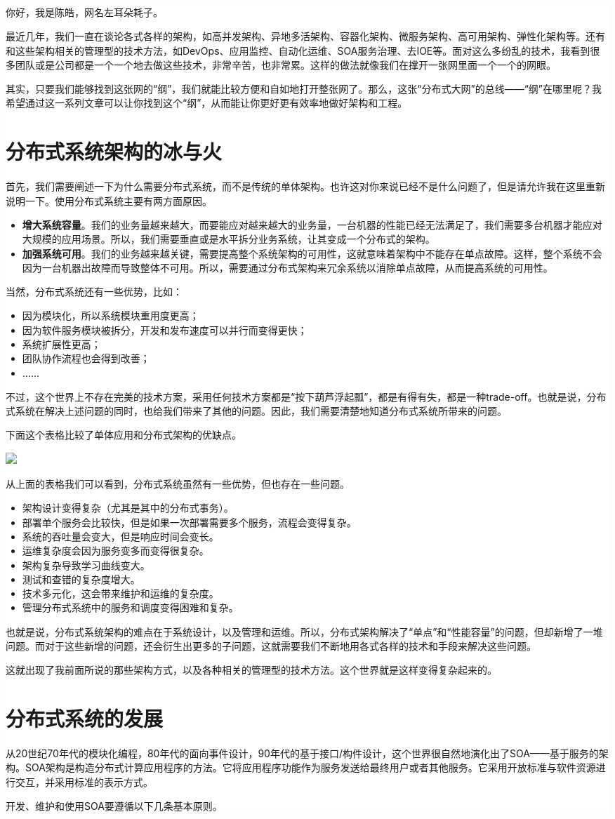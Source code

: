 你好，我是陈皓，网名左耳朵耗子。

最近几年，我们一直在谈论各式各样的架构，如高并发架构、异地多活架构、容器化架构、微服务架构、高可用架构、弹性化架构等。还有和这些架构相关的管理型的技术方法，如DevOps、应用监控、自动化运维、SOA服务治理、去IOE等。面对这么多纷乱的技术，我看到很多团队或是公司都是一个一个地去做这些技术，非常辛苦，也非常累。这样的做法就像我们在撑开一张网里面一个一个的网眼。

其实，只要我们能够找到这张网的“纲”，我们就能比较方便和自如地打开整张网了。那么，这张“分布式大网”的总线——“纲”在哪里呢？我希望通过这一系列文章可以让你找到这个“纲”，从而能让你更好更有效率地做好架构和工程。

# 分布式系统架构的冰与火

首先，我们需要阐述一下为什么需要分布式系统，而不是传统的单体架构。也许这对你来说已经不是什么问题了，但是请允许我在这里重新说明一下。使用分布式系统主要有两方面原因。

- **增大系统容量**。我们的业务量越来越大，而要能应对越来越大的业务量，一台机器的性能已经无法满足了，我们需要多台机器才能应对大规模的应用场景。所以，我们需要垂直或是水平拆分业务系统，让其变成一个分布式的架构。
- **加强系统可用**。我们的业务越来越关键，需要提高整个系统架构的可用性，这就意味着架构中不能存在单点故障。这样，整个系统不会因为一台机器出故障而导致整体不可用。所以，需要通过分布式架构来冗余系统以消除单点故障，从而提高系统的可用性。

当然，分布式系统还有一些优势，比如：

- 因为模块化，所以系统模块重用度更高；
- 因为软件服务模块被拆分，开发和发布速度可以并行而变得更快；
- 系统扩展性更高；
- 团队协作流程也会得到改善；
- ……

不过，这个世界上不存在完美的技术方案，采用任何技术方案都是“按下葫芦浮起瓢”，都是有得有失，都是一种trade-off。也就是说，分布式系统在解决上述问题的同时，也给我们带来了其他的问题。因此，我们需要清楚地知道分布式系统所带来的问题。

下面这个表格比较了单体应用和分布式架构的优缺点。

![](https://static001.geekbang.org/resource/image/8f/91/8fecccec610626a3e348318b1fd17791.png?wh=1084%2A724)

从上面的表格我们可以看到，分布式系统虽然有一些优势，但也存在一些问题。

- 架构设计变得复杂（尤其是其中的分布式事务）。
- 部署单个服务会比较快，但是如果一次部署需要多个服务，流程会变得复杂。
- 系统的吞吐量会变大，但是响应时间会变长。
- 运维复杂度会因为服务变多而变得很复杂。
- 架构复杂导致学习曲线变大。
- 测试和查错的复杂度增大。
- 技术多元化，这会带来维护和运维的复杂度。
- 管理分布式系统中的服务和调度变得困难和复杂。

也就是说，分布式系统架构的难点在于系统设计，以及管理和运维。所以，分布式架构解决了“单点”和“性能容量”的问题，但却新增了一堆问题。而对于这些新增的问题，还会衍生出更多的子问题，这就需要我们不断地用各式各样的技术和手段来解决这些问题。

这就出现了我前面所说的那些架构方式，以及各种相关的管理型的技术方法。这个世界就是这样变得复杂起来的。

# 分布式系统的发展

从20世纪70年代的模块化编程，80年代的面向事件设计，90年代的基于接口/构件设计，这个世界很自然地演化出了SOA——基于服务的架构。SOA架构是构造分布式计算应用程序的方法。它将应用程序功能作为服务发送给最终用户或者其他服务。它采用开放标准与软件资源进行交互，并采用标准的表示方式。

开发、维护和使用SOA要遵循以下几条基本原则。

